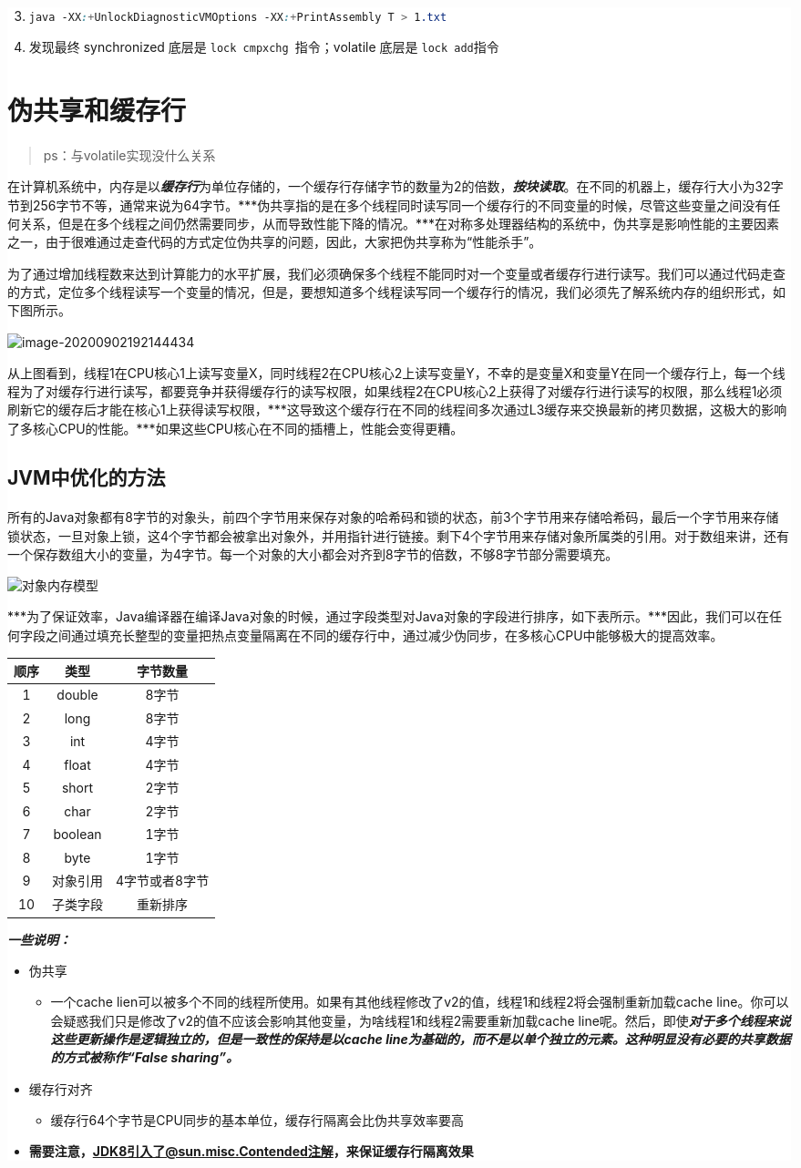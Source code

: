 3. ```css
   java -XX:+UnlockDiagnosticVMOptions -XX:+PrintAssembly T > 1.txt
   ```

4. 发现最终 synchronized 底层是   `lock cmpxchg `指令；volatile 底层是   `lock add`指令



# 伪共享和缓存行

> ps：与volatile实现没什么关系

在计算机系统中，内存是以***缓存行***为单位存储的，一个缓存行存储字节的数量为2的倍数，***按块读取***。在不同的机器上，缓存行大小为32字节到256字节不等，通常来说为64字节。***伪共享指的是在多个线程同时读写同一个缓存行的不同变量的时候，尽管这些变量之间没有任何关系，但是在多个线程之间仍然需要同步，从而导致性能下降的情况。***在对称多处理器结构的系统中，伪共享是影响性能的主要因素之一，由于很难通过走查代码的方式定位伪共享的问题，因此，大家把伪共享称为“性能杀手”。

为了通过增加线程数来达到计算能力的水平扩展，我们必须确保多个线程不能同时对一个变量或者缓存行进行读写。我们可以通过代码走查的方式，定位多个线程读写一个变量的情况，但是，要想知道多个线程读写同一个缓存行的情况，我们必须先了解系统内存的组织形式，如下图所示。

![image-20200902192144434](/assets/imgs/image-20200902192144434.png)



从上图看到，线程1在CPU核心1上读写变量X，同时线程2在CPU核心2上读写变量Y，不幸的是变量X和变量Y在同一个缓存行上，每一个线程为了对缓存行进行读写，都要竞争并获得缓存行的读写权限，如果线程2在CPU核心2上获得了对缓存行进行读写的权限，那么线程1必须刷新它的缓存后才能在核心1上获得读写权限，***这导致这个缓存行在不同的线程间多次通过L3缓存来交换最新的拷贝数据，这极大的影响了多核心CPU的性能。***如果这些CPU核心在不同的插槽上，性能会变得更糟。

## JVM中优化的方法

所有的Java对象都有8字节的对象头，前四个字节用来保存对象的哈希码和锁的状态，前3个字节用来存储哈希码，最后一个字节用来存储锁状态，一旦对象上锁，这4个字节都会被拿出对象外，并用指针进行链接。剩下4个字节用来存储对象所属类的引用。对于数组来讲，还有一个保存数组大小的变量，为4字节。每一个对象的大小都会对齐到8字节的倍数，不够8字节部分需要填充。

![对象内存模型](/assets/imgs/image-20200709151033237.png)

***为了保证效率，Java编译器在编译Java对象的时候，通过字段类型对Java对象的字段进行排序，如下表所示。***因此，我们可以在任何字段之间通过填充长整型的变量把热点变量隔离在不同的缓存行中，通过减少伪同步，在多核心CPU中能够极大的提高效率。

| 顺序 |   类型   |    字节数量    |
| :--: | :------: | :------------: |
|  1   |  double  |     8字节      |
|  2   |   long   |     8字节      |
|  3   |   int    |     4字节      |
|  4   |  float   |     4字节      |
|  5   |  short   |     2字节      |
|  6   |   char   |     2字节      |
|  7   | boolean  |     1字节      |
|  8   |   byte   |     1字节      |
|  9   | 对象引用 | 4字节或者8字节 |
|  10  | 子类字段 |    重新排序    |

***一些说明：***

* 伪共享

  * 一个cache lien可以被多个不同的线程所使用。如果有其他线程修改了v2的值，线程1和线程2将会强制重新加载cache line。你可以会疑惑我们只是修改了v2的值不应该会影响其他变量，为啥线程1和线程2需要重新加载cache line呢。然后，即使***对于多个线程来说这些更新操作是逻辑独立的，但是一致性的保持是以cache line为基础的，而不是以单个独立的元素。这种明显没有必要的共享数据的方式被称作“False sharing”。***

* 缓存行对齐

  - 缓存行64个字节是CPU同步的基本单位，缓存行隔离会比伪共享效率要高

* **需要注意，JDK8引入了@sun.misc.Contended注解，来保证缓存行隔离效果**

   ```